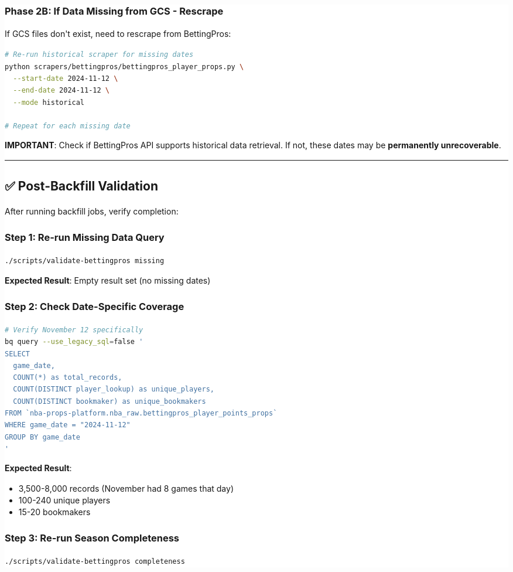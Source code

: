 ### Phase 2B: If Data Missing from GCS - Rescrape

If GCS files don't exist, need to rescrape from BettingPros:

```bash
# Re-run historical scraper for missing dates
python scrapers/bettingpros/bettingpros_player_props.py \
  --start-date 2024-11-12 \
  --end-date 2024-11-12 \
  --mode historical

# Repeat for each missing date
```

**IMPORTANT**: Check if BettingPros API supports historical data retrieval. If not, these dates may be **permanently unrecoverable**.

---

## ✅ Post-Backfill Validation

After running backfill jobs, verify completion:

### Step 1: Re-run Missing Data Query
```bash
./scripts/validate-bettingpros missing
```

**Expected Result**: Empty result set (no missing dates)

### Step 2: Check Date-Specific Coverage
```bash
# Verify November 12 specifically
bq query --use_legacy_sql=false '
SELECT 
  game_date,
  COUNT(*) as total_records,
  COUNT(DISTINCT player_lookup) as unique_players,
  COUNT(DISTINCT bookmaker) as unique_bookmakers
FROM `nba-props-platform.nba_raw.bettingpros_player_points_props`
WHERE game_date = "2024-11-12"
GROUP BY game_date
'
```

**Expected Result**: 
- 3,500-8,000 records (November had 8 games that day)
- 100-240 unique players
- 15-20 bookmakers

### Step 3: Re-run Season Completeness
```bash
./scripts/validate-bettingpros completeness
```
